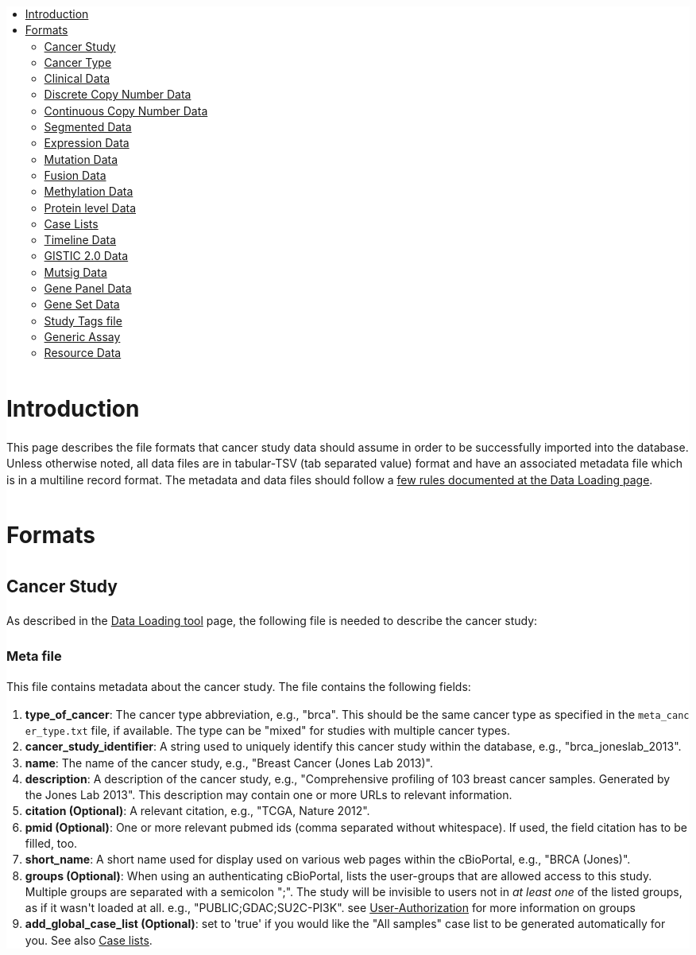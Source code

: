 * [Introduction](#introduction)
* [Formats](#formats)
    * [Cancer Study](#cancer-study)
    * [Cancer Type](#cancer-type)
    * [Clinical Data](#clinical-data)
    * [Discrete Copy Number Data](#discrete-copy-number-data)
    * [Continuous Copy Number Data](#continuous-copy-number-data)
    * [Segmented Data](#segmented-data)
    * [Expression Data](#expression-data)
    * [Mutation Data](#mutation-data)
    * [Fusion Data](#fusion-data)
    * [Methylation Data](#methylation-data)
    * [Protein level Data](#protein-level-data)
    * [Case Lists](#case-lists)
    * [Timeline Data](#timeline-data)
    * [GISTIC 2.0 Data](#gistic-20-data)
    * [Mutsig Data](#mutsig-data)
    * [Gene Panel Data](#gene-panel-data)
    * [Gene Set Data](#gene-set-data)
    * [Study Tags file](#study-tags-file)
    * [Generic Assay](#generic-assay)
    * [Resource Data](#resource-data)

# Introduction

This page describes the file formats that cancer study data should assume in order to be successfully imported into the database.  Unless otherwise noted, all data files are in tabular-TSV (tab separated value) format and have an associated metadata file which is in a multiline record format.  The metadata and data files should follow a [few rules documented at the Data Loading page](Data-Loading.md#preparing-study-data).

# Formats

## Cancer Study

As described in the [Data Loading tool](Data-Loading.md) page, the following file is needed to describe the cancer study:

### Meta file
This file contains metadata about the cancer study. The file contains the following fields:

1. **type_of_cancer**: The cancer type abbreviation, e.g., "brca".  This should be the same cancer type as specified in the `meta_cancer_type.txt` file, if available. The type can be "mixed" for studies with multiple cancer types.
2. **cancer_study_identifier**: A string used to uniquely identify this cancer study within the database, e.g., "brca_joneslab_2013".  
3. **name**: The name of the cancer study, e.g., "Breast Cancer (Jones Lab 2013)".
4. **description**: A description of the cancer study, e.g., "Comprehensive profiling of 103 breast cancer samples. Generated by the Jones Lab 2013". This description may contain one or more URLs to relevant information.
5. **citation (Optional)**: A relevant citation, e.g., "TCGA, Nature 2012".
6. **pmid (Optional)**: One or more relevant pubmed ids (comma separated without whitespace). If used, the field citation has to be filled, too.
7. **short_name**:  A short name used for display used on various web pages within the cBioPortal, e.g., "BRCA (Jones)".
8. **groups (Optional)**: When using an authenticating cBioPortal, lists the user-groups that are allowed access to this study. Multiple groups are separated with a semicolon ";". The study will be invisible to users not in _at least one_ of the listed groups, as if it wasn't loaded at all. e.g., "PUBLIC;GDAC;SU2C-PI3K". see [User-Authorization](User-Authorization.md) for more information on groups
9. **add_global_case_list (Optional)**: set to 'true' if you would like the "All samples" case list to be generated automatically for you. See also [Case lists](#case-lists).